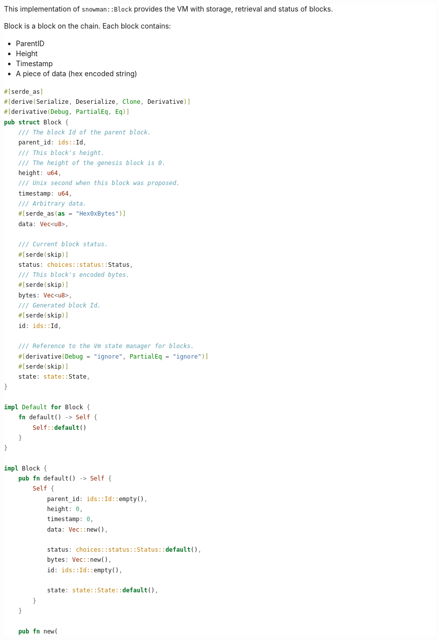This implementation of `snowman::Block` provides the VM with storage, retrieval and status of blocks.

Block is a block on the chain.
Each block contains:
- ParentID
- Height
- Timestamp
- A piece of data (hex encoded string)

```rust title="/timestampvm/src/block/mod.rs"
#[serde_as]
#[derive(Serialize, Deserialize, Clone, Derivative)]
#[derivative(Debug, PartialEq, Eq)]
pub struct Block {
    /// The block Id of the parent block.
    parent_id: ids::Id,
    /// This block's height.
    /// The height of the genesis block is 0.
    height: u64,
    /// Unix second when this block was proposed.
    timestamp: u64,
    /// Arbitrary data.
    #[serde_as(as = "Hex0xBytes")]
    data: Vec<u8>,

    /// Current block status.
    #[serde(skip)]
    status: choices::status::Status,
    /// This block's encoded bytes.
    #[serde(skip)]
    bytes: Vec<u8>,
    /// Generated block Id.
    #[serde(skip)]
    id: ids::Id,

    /// Reference to the Vm state manager for blocks.
    #[derivative(Debug = "ignore", PartialEq = "ignore")]
    #[serde(skip)]
    state: state::State,
}

impl Default for Block {
    fn default() -> Self {
        Self::default()
    }
}

impl Block {
    pub fn default() -> Self {
        Self {
            parent_id: ids::Id::empty(),
            height: 0,
            timestamp: 0,
            data: Vec::new(),

            status: choices::status::Status::default(),
            bytes: Vec::new(),
            id: ids::Id::empty(),

            state: state::State::default(),
        }
    }

    pub fn new(
```